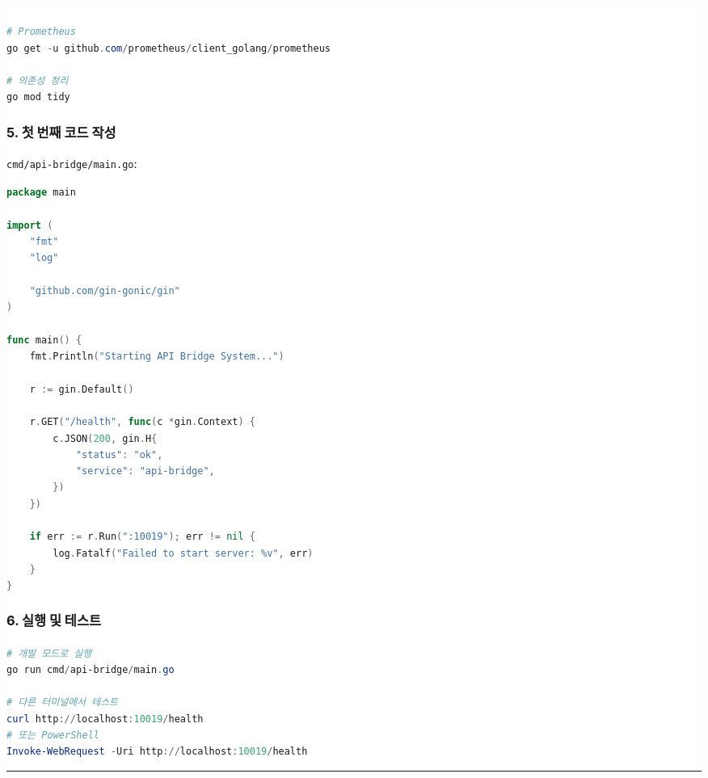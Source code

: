 ```powershell

# Prometheus
go get -u github.com/prometheus/client_golang/prometheus

# 의존성 정리
go mod tidy
```

### 5. 첫 번째 코드 작성

`cmd/api-bridge/main.go`:

```go
package main

import (
    "fmt"
    "log"

    "github.com/gin-gonic/gin"
)

func main() {
    fmt.Println("Starting API Bridge System...")

    r := gin.Default()
    
    r.GET("/health", func(c *gin.Context) {
        c.JSON(200, gin.H{
            "status": "ok",
            "service": "api-bridge",
        })
    })

    if err := r.Run(":10019"); err != nil {
        log.Fatalf("Failed to start server: %v", err)
    }
}
```

### 6. 실행 및 테스트

```powershell
# 개발 모드로 실행
go run cmd/api-bridge/main.go

# 다른 터미널에서 테스트
curl http://localhost:10019/health
# 또는 PowerShell
Invoke-WebRequest -Uri http://localhost:10019/health
```

---
